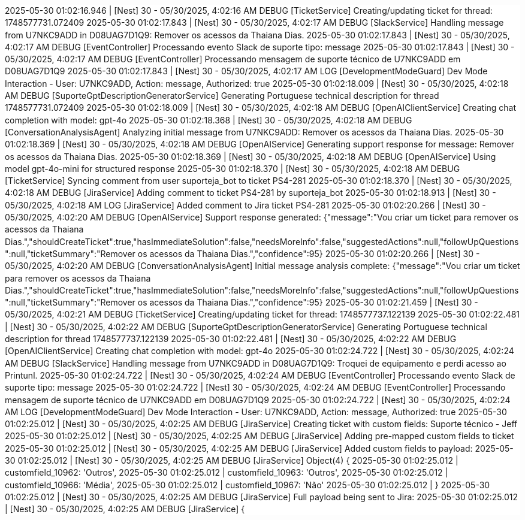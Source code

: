 2025-05-30 01:02:16.946 | [Nest] 30  - 05/30/2025, 4:02:16 AM   DEBUG [TicketService] Creating/updating ticket for thread: 1748577731.072409
2025-05-30 01:02:17.843 | [Nest] 30  - 05/30/2025, 4:02:17 AM   DEBUG [SlackService] Handling message from U7NKC9ADD in D08UAG7D1Q9: Remover os acessos da Thaiana Dias.
2025-05-30 01:02:17.843 | [Nest] 30  - 05/30/2025, 4:02:17 AM   DEBUG [EventController] Processando evento Slack de suporte tipo: message
2025-05-30 01:02:17.843 | [Nest] 30  - 05/30/2025, 4:02:17 AM   DEBUG [EventController] Processando mensagem de suporte técnico de U7NKC9ADD em D08UAG7D1Q9
2025-05-30 01:02:17.843 | [Nest] 30  - 05/30/2025, 4:02:17 AM     LOG [DevelopmentModeGuard] Dev Mode Interaction - User: U7NKC9ADD, Action: message, Authorized: true
2025-05-30 01:02:18.009 | [Nest] 30  - 05/30/2025, 4:02:18 AM   DEBUG [SuporteGptDescriptionGeneratorService] Generating Portuguese technical description for thread 1748577731.072409
2025-05-30 01:02:18.009 | [Nest] 30  - 05/30/2025, 4:02:18 AM   DEBUG [OpenAIClientService] Creating chat completion with model: gpt-4o
2025-05-30 01:02:18.368 | [Nest] 30  - 05/30/2025, 4:02:18 AM   DEBUG [ConversationAnalysisAgent] Analyzing initial message from U7NKC9ADD: Remover os acessos da Thaiana Dias.
2025-05-30 01:02:18.369 | [Nest] 30  - 05/30/2025, 4:02:18 AM   DEBUG [OpenAIService] Generating support response for message: Remover os acessos da Thaiana Dias.
2025-05-30 01:02:18.369 | [Nest] 30  - 05/30/2025, 4:02:18 AM   DEBUG [OpenAIService] Using model gpt-4o-mini for structured response
2025-05-30 01:02:18.370 | [Nest] 30  - 05/30/2025, 4:02:18 AM   DEBUG [TicketService] Syncing comment from user suporteja_bot to ticket PS4-281
2025-05-30 01:02:18.370 | [Nest] 30  - 05/30/2025, 4:02:18 AM   DEBUG [JiraService] Adding comment to ticket PS4-281 by suporteja_bot
2025-05-30 01:02:18.913 | [Nest] 30  - 05/30/2025, 4:02:18 AM     LOG [JiraService] Added comment to Jira ticket PS4-281
2025-05-30 01:02:20.266 | [Nest] 30  - 05/30/2025, 4:02:20 AM   DEBUG [OpenAIService] Support response generated: {"message":"Vou criar um ticket para remover os acessos da Thaiana Dias.","shouldCreateTicket":true,"hasImmediateSolution":false,"needsMoreInfo":false,"suggestedActions":null,"followUpQuestions":null,"ticketSummary":"Remover os acessos da Thaiana Dias.","confidence":95}
2025-05-30 01:02:20.266 | [Nest] 30  - 05/30/2025, 4:02:20 AM   DEBUG [ConversationAnalysisAgent] Initial message analysis complete: {"message":"Vou criar um ticket para remover os acessos da Thaiana Dias.","shouldCreateTicket":true,"hasImmediateSolution":false,"needsMoreInfo":false,"suggestedActions":null,"followUpQuestions":null,"ticketSummary":"Remover os acessos da Thaiana Dias.","confidence":95}
2025-05-30 01:02:21.459 | [Nest] 30  - 05/30/2025, 4:02:21 AM   DEBUG [TicketService] Creating/updating ticket for thread: 1748577737.122139
2025-05-30 01:02:22.481 | [Nest] 30  - 05/30/2025, 4:02:22 AM   DEBUG [SuporteGptDescriptionGeneratorService] Generating Portuguese technical description for thread 1748577737.122139
2025-05-30 01:02:22.481 | [Nest] 30  - 05/30/2025, 4:02:22 AM   DEBUG [OpenAIClientService] Creating chat completion with model: gpt-4o
2025-05-30 01:02:24.722 | [Nest] 30  - 05/30/2025, 4:02:24 AM   DEBUG [SlackService] Handling message from U7NKC9ADD in D08UAG7D1Q9: Troquei de equipamento e perdi acesso ao Printunl.
2025-05-30 01:02:24.722 | [Nest] 30  - 05/30/2025, 4:02:24 AM   DEBUG [EventController] Processando evento Slack de suporte tipo: message
2025-05-30 01:02:24.722 | [Nest] 30  - 05/30/2025, 4:02:24 AM   DEBUG [EventController] Processando mensagem de suporte técnico de U7NKC9ADD em D08UAG7D1Q9
2025-05-30 01:02:24.722 | [Nest] 30  - 05/30/2025, 4:02:24 AM     LOG [DevelopmentModeGuard] Dev Mode Interaction - User: U7NKC9ADD, Action: message, Authorized: true
2025-05-30 01:02:25.012 | [Nest] 30  - 05/30/2025, 4:02:25 AM   DEBUG [JiraService] Creating ticket with custom fields: Suporte técnico - Jeff
2025-05-30 01:02:25.012 | [Nest] 30  - 05/30/2025, 4:02:25 AM   DEBUG [JiraService] Adding pre-mapped custom fields to ticket
2025-05-30 01:02:25.012 | [Nest] 30  - 05/30/2025, 4:02:25 AM   DEBUG [JiraService] Added custom fields to payload:
2025-05-30 01:02:25.012 | [Nest] 30  - 05/30/2025, 4:02:25 AM   DEBUG [JiraService] Object(4) {
2025-05-30 01:02:25.012 |   customfield_10962: 'Outros',
2025-05-30 01:02:25.012 |   customfield_10963: 'Outros',
2025-05-30 01:02:25.012 |   customfield_10966: 'Média',
2025-05-30 01:02:25.012 |   customfield_10967: 'Não'
2025-05-30 01:02:25.012 | }
2025-05-30 01:02:25.012 | [Nest] 30  - 05/30/2025, 4:02:25 AM   DEBUG [JiraService] Full payload being sent to Jira:
2025-05-30 01:02:25.012 | [Nest] 30  - 05/30/2025, 4:02:25 AM   DEBUG [JiraService] {